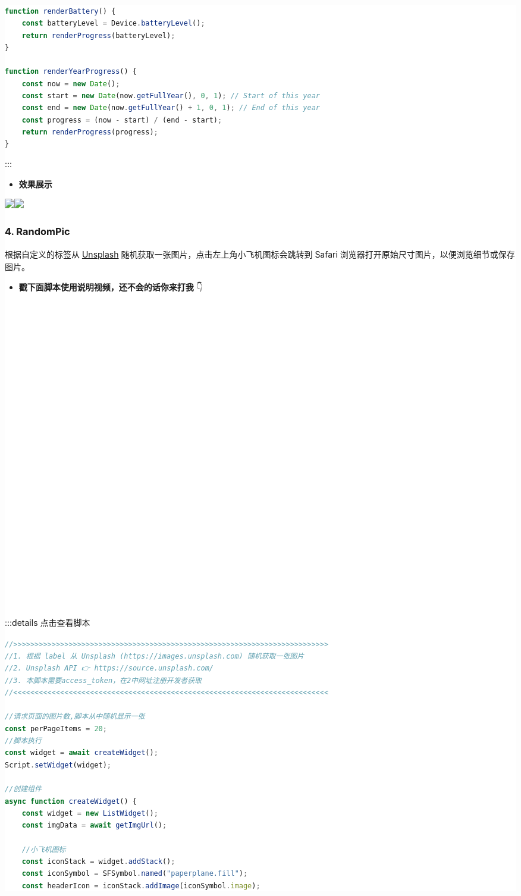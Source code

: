 ```js
function renderBattery() {
	const batteryLevel = Device.batteryLevel();
	return renderProgress(batteryLevel);
}

function renderYearProgress() {
	const now = new Date();
	const start = new Date(now.getFullYear(), 0, 1); // Start of this year
	const end = new Date(now.getFullYear() + 1, 0, 1); // End of this year
	const progress = (now - start) / (end - start);
	return renderProgress(progress);
}
```

:::

- **效果展示**



![](https://cdn.jsdelivr.net/gh/tienouc/blog-img/202110061431031.png)![](https://cdn.jsdelivr.net/gh/tienouc/blog-img/202110061431472.png)

### 4. RandomPic

根据自定义的标签从 [Unsplash](https://unsplash.com/) 随机获取一张图片，点击左上角小飞机图标会跳转到 Safari 浏览器打开原始尺寸图片，以便浏览细节或保存图片。

- **戳下面脚本使用说明视频，还不会的话你来打我** 👇

<div style="position: relative; padding: 30% 45%;">
	<iframe 
		style="position: absolute; width: 100%; height: 100%; left: 0; top: 0;"
		src="//player.bilibili.com/player.html?aid=763364960&bvid=BV1mr4y117K6&cid=419036066&page=1&high_quality=1&danmaku=0" 
		scrolling="no" 
		border="0" 
		frameborder="no" 
		framespacing="0" 
		allowfullscreen="true" 
		loading="lazy"
	>
	</iframe>
</div>

:::details 点击查看脚本

```js
//>>>>>>>>>>>>>>>>>>>>>>>>>>>>>>>>>>>>>>>>>>>>>>>>>>>>>>>>>>>>>>>>>>>>>>>>>>
//1. 根据 label 从 Unsplash (https://images.unsplash.com) 随机获取一张图片
//2. Unsplash API 👉 https://source.unsplash.com/
//3. 本脚本需要access_token，在2中网址注册开发者获取
//<<<<<<<<<<<<<<<<<<<<<<<<<<<<<<<<<<<<<<<<<<<<<<<<<<<<<<<<<<<<<<<<<<<<<<<<<<

//请求页面的图片数,脚本从中随机显示一张
const perPageItems = 20;
//脚本执行
const widget = await createWidget();
Script.setWidget(widget);

//创建组件
async function createWidget() {
	const widget = new ListWidget();
	const imgData = await getImgUrl();

	//小飞机图标
	const iconStack = widget.addStack();
	const iconSymbol = SFSymbol.named("paperplane.fill");
	const headerIcon = iconStack.addImage(iconSymbol.image);
```